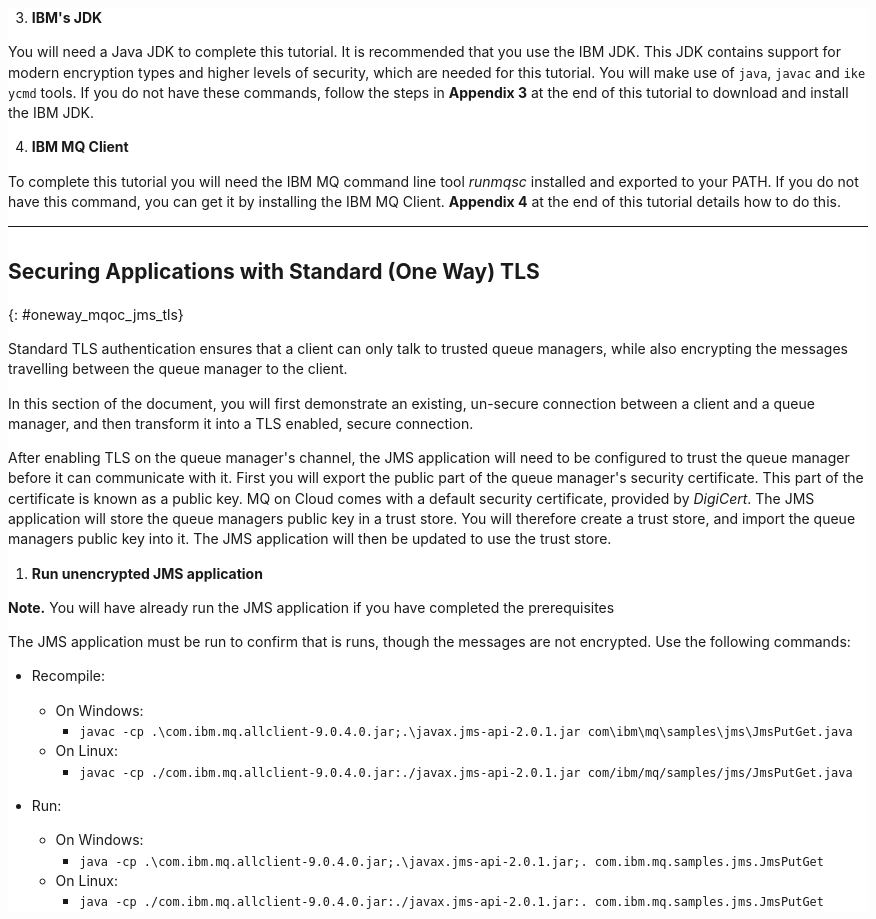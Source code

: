 3. **IBM's JDK**

  You will need a Java JDK to complete this tutorial. It is recommended that you use the IBM JDK. This JDK contains support for modern encryption types and higher levels of security, which are needed for this tutorial. You will make use of `java`, `javac` and `ikeycmd` tools. If you do not have these commands, follow the steps in **Appendix 3** at the end of this tutorial to download and install the IBM JDK.

4. **IBM MQ Client**

  To complete this tutorial you will need the IBM MQ command line tool *runmqsc* installed and exported to your PATH. If you do not have this command, you can get it by installing the IBM MQ Client. **Appendix 4** at the end of this tutorial details how to do this.

---

## Securing Applications with Standard (One Way) TLS
{: #oneway_mqoc_jms_tls}

Standard TLS authentication ensures that a client can only talk to trusted queue managers, while also encrypting the messages travelling between the queue manager to the client.

In this section of the document, you will first demonstrate an existing, un-secure connection between a client and a queue manager, and then transform it into a TLS enabled, secure connection.

After enabling TLS on the queue manager's channel, the JMS application will need to be configured to trust the queue manager before it can communicate with it. First you will export the public part of the queue manager's security certificate. This part of the certificate is known as a public key. MQ on Cloud comes with a default security certificate, provided by *DigiCert*. The JMS application will store the queue managers public key in a trust store. You will therefore create a trust store, and import the queue managers public key into it. The JMS application will then be updated to use the trust store.

1. **Run unencrypted JMS application**

  **Note.** You will have already run the JMS application if you have completed the prerequisites

  The JMS application must be run to confirm that is runs, though the messages are not encrypted. Use the following commands:

  - Recompile:
    - On Windows:
      - `javac -cp .\com.ibm.mq.allclient-9.0.4.0.jar;.\javax.jms-api-2.0.1.jar com\ibm\mq\samples\jms\JmsPutGet.java`
    - On Linux:
      - `javac -cp ./com.ibm.mq.allclient-9.0.4.0.jar:./javax.jms-api-2.0.1.jar com/ibm/mq/samples/jms/JmsPutGet.java`

  - Run:
    - On Windows:
      - `java -cp .\com.ibm.mq.allclient-9.0.4.0.jar;.\javax.jms-api-2.0.1.jar;. com.ibm.mq.samples.jms.JmsPutGet`
    - On Linux:
      - `java -cp ./com.ibm.mq.allclient-9.0.4.0.jar:./javax.jms-api-2.0.1.jar:. com.ibm.mq.samples.jms.JmsPutGet`
